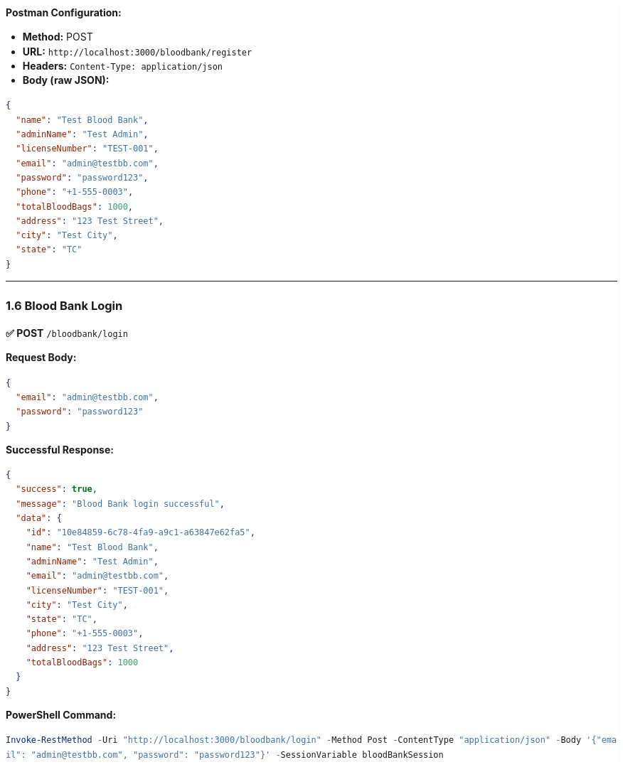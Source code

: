 **Postman Configuration:**
- **Method:** POST
- **URL:** `http://localhost:3000/bloodbank/register`
- **Headers:** `Content-Type: application/json`
- **Body (raw JSON):**
```json
{
  "name": "Test Blood Bank",
  "adminName": "Test Admin",
  "licenseNumber": "TEST-001",
  "email": "admin@testbb.com",
  "password": "password123",
  "phone": "+1-555-0003",
  "totalBloodBags": 1000,
  "address": "123 Test Street",
  "city": "Test City",
  "state": "TC"
}
```

---

### 1.6 Blood Bank Login
**✅ POST** `/bloodbank/login`

**Request Body:**
```json
{
  "email": "admin@testbb.com",
  "password": "password123"
}
```

**Successful Response:**
```json
{
  "success": true,
  "message": "Blood Bank login successful",
  "data": {
    "id": "10e84859-6c78-4fa9-a9c1-a63847e62fa5",
    "name": "Test Blood Bank",
    "adminName": "Test Admin",
    "email": "admin@testbb.com",
    "licenseNumber": "TEST-001",
    "city": "Test City",
    "state": "TC",
    "phone": "+1-555-0003",
    "address": "123 Test Street",
    "totalBloodBags": 1000
  }
}
```

**PowerShell Command:**
```powershell
Invoke-RestMethod -Uri "http://localhost:3000/bloodbank/login" -Method Post -ContentType "application/json" -Body '{"email": "admin@testbb.com", "password": "password123"}' -SessionVariable bloodBankSession
```
